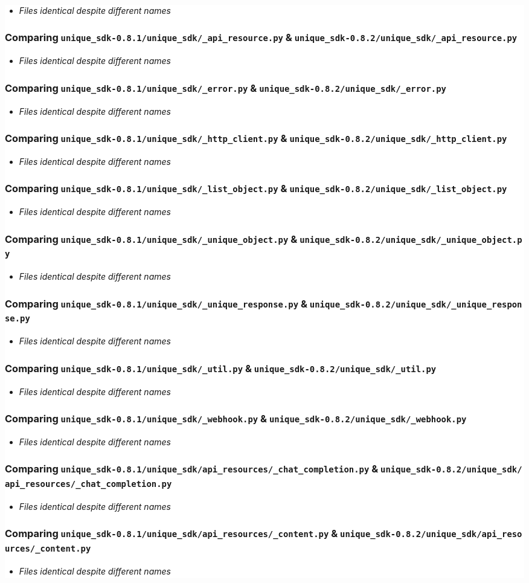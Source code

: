  * *Files identical despite different names*

### Comparing `unique_sdk-0.8.1/unique_sdk/_api_resource.py` & `unique_sdk-0.8.2/unique_sdk/_api_resource.py`

 * *Files identical despite different names*

### Comparing `unique_sdk-0.8.1/unique_sdk/_error.py` & `unique_sdk-0.8.2/unique_sdk/_error.py`

 * *Files identical despite different names*

### Comparing `unique_sdk-0.8.1/unique_sdk/_http_client.py` & `unique_sdk-0.8.2/unique_sdk/_http_client.py`

 * *Files identical despite different names*

### Comparing `unique_sdk-0.8.1/unique_sdk/_list_object.py` & `unique_sdk-0.8.2/unique_sdk/_list_object.py`

 * *Files identical despite different names*

### Comparing `unique_sdk-0.8.1/unique_sdk/_unique_object.py` & `unique_sdk-0.8.2/unique_sdk/_unique_object.py`

 * *Files identical despite different names*

### Comparing `unique_sdk-0.8.1/unique_sdk/_unique_response.py` & `unique_sdk-0.8.2/unique_sdk/_unique_response.py`

 * *Files identical despite different names*

### Comparing `unique_sdk-0.8.1/unique_sdk/_util.py` & `unique_sdk-0.8.2/unique_sdk/_util.py`

 * *Files identical despite different names*

### Comparing `unique_sdk-0.8.1/unique_sdk/_webhook.py` & `unique_sdk-0.8.2/unique_sdk/_webhook.py`

 * *Files identical despite different names*

### Comparing `unique_sdk-0.8.1/unique_sdk/api_resources/_chat_completion.py` & `unique_sdk-0.8.2/unique_sdk/api_resources/_chat_completion.py`

 * *Files identical despite different names*

### Comparing `unique_sdk-0.8.1/unique_sdk/api_resources/_content.py` & `unique_sdk-0.8.2/unique_sdk/api_resources/_content.py`

 * *Files identical despite different names*
